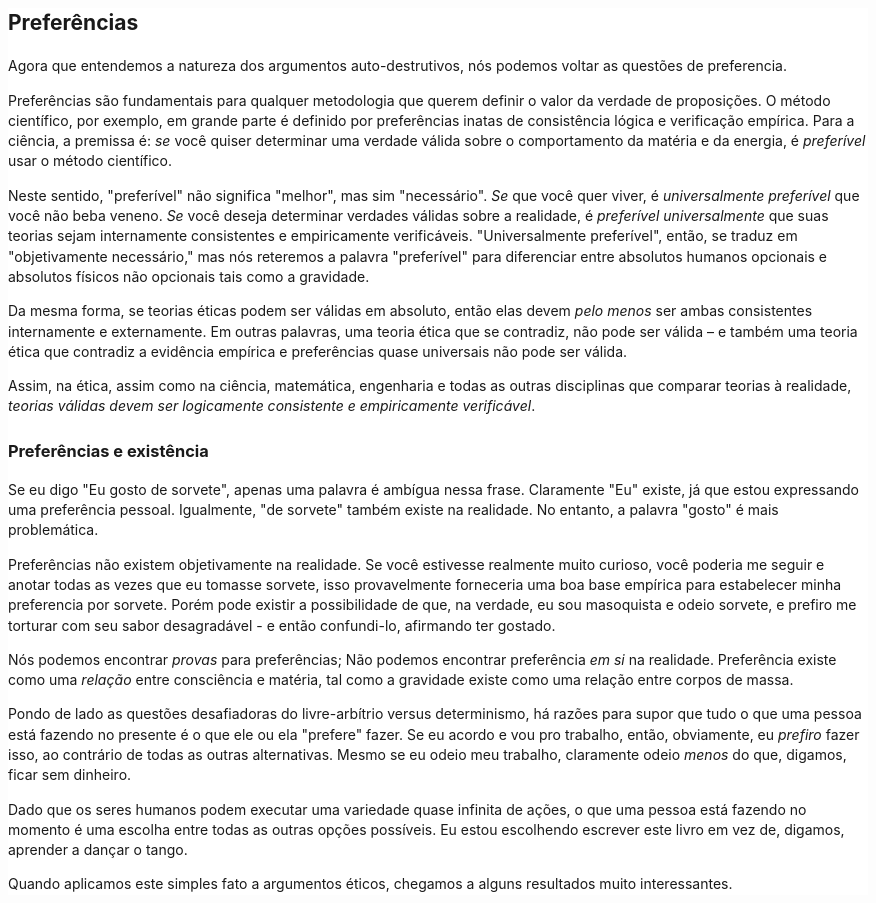 ## Preferências

Agora que entendemos a natureza dos argumentos auto-destrutivos, nós podemos voltar as questões de preferencia.

Preferências são fundamentais para qualquer metodologia que querem definir o valor da verdade de proposições. O método científico, por exemplo, em grande parte é definido por preferências inatas de consistência lógica e verificação empírica. Para a ciência, a premissa é: *se* você quiser determinar uma verdade válida sobre o comportamento da matéria e da energia, é *preferível* usar o método científico.

Neste sentido, "preferível" não significa "melhor", mas sim "necessário". *Se* que você quer viver, é *universalmente preferível* que você não beba veneno. *Se* você deseja determinar verdades válidas sobre a realidade, é *preferível universalmente* que suas teorias sejam internamente consistentes e empiricamente verificáveis. "Universalmente preferível", então, se traduz em "objetivamente necessário," mas nós reteremos a palavra "preferível" para diferenciar entre absolutos humanos opcionais e absolutos físicos não opcionais tais como a gravidade.

Da mesma forma, se teorias éticas podem ser válidas em absoluto, então elas devem *pelo menos* ser ambas consistentes internamente e externamente. Em outras palavras, uma teoria ética que se contradiz, não pode ser válida – e também uma teoria ética que contradiz a evidência empírica e preferências quase universais não pode ser válida.

Assim, na ética, assim como na ciência, matemática, engenharia e todas as outras disciplinas que comparar teorias à realidade, *teorias válidas devem ser logicamente consistente e empiricamente verificável*.

### Preferências e existência

Se eu digo "Eu gosto de sorvete", apenas uma palavra é ambígua nessa frase. Claramente "Eu" existe, já que estou expressando uma preferência pessoal. Igualmente, "de sorvete" também existe na realidade. No entanto, a palavra "gosto" é mais problemática.

Preferências não existem objetivamente na realidade. Se você estivesse realmente muito curioso, você poderia me seguir e anotar todas as vezes que eu tomasse sorvete, isso provavelmente forneceria uma boa base empírica para estabelecer minha preferencia por sorvete. Porém pode existir a possibilidade de que, na verdade, eu sou masoquista e odeio sorvete, e prefiro me torturar com seu sabor desagradável - e então confundi-lo, afirmando ter gostado.

Nós podemos encontrar *provas* para preferências; Não podemos encontrar preferência *em si* na realidade. Preferência existe como uma *relação* entre consciência e matéria, tal como a gravidade existe como uma relação entre corpos de massa.

Pondo de lado as questões desafiadoras do livre-arbítrio versus determinismo, há razões para supor que tudo o que uma pessoa está fazendo no presente é o que ele ou ela "prefere" fazer. Se eu acordo e vou pro trabalho, então, obviamente, eu *prefiro* fazer isso, ao contrário de todas as outras alternativas. Mesmo se eu odeio meu trabalho, claramente odeio *menos* do que, digamos, ficar sem dinheiro.

Dado que os seres humanos podem executar uma variedade quase infinita de ações, o que uma pessoa está fazendo no momento é uma escolha entre todas as outras opções possíveis. Eu estou escolhendo escrever este livro em vez de, digamos, aprender a dançar o tango.

Quando aplicamos este simples fato a argumentos éticos, chegamos a alguns resultados muito interessantes.

